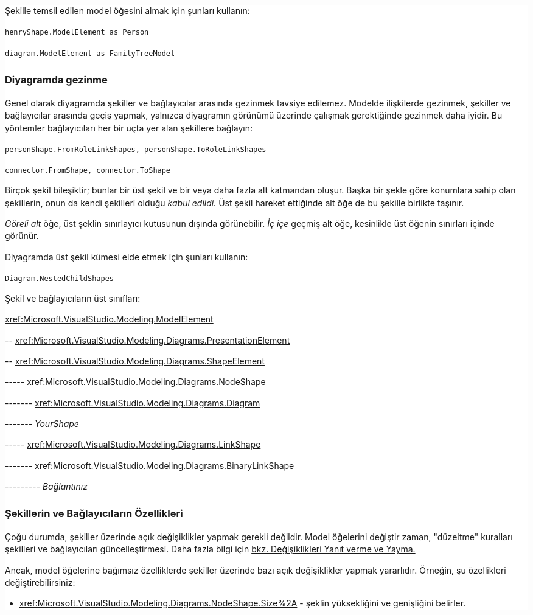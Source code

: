  Şekille temsil edilen model öğesini almak için şunları kullanın:

 `henryShape.ModelElement as Person`

 `diagram.ModelElement as FamilyTreeModel`

### <a name="navigating-around-the-diagram"></a>Diyagramda gezinme
 Genel olarak diyagramda şekiller ve bağlayıcılar arasında gezinmek tavsiye edilemez. Modelde ilişkilerde gezinmek, şekiller ve bağlayıcılar arasında geçiş yapmak, yalnızca diyagramın görünümü üzerinde çalışmak gerektiğinde gezinmek daha iyidir. Bu yöntemler bağlayıcıları her bir uçta yer alan şekillere bağlayın:

 `personShape.FromRoleLinkShapes, personShape.ToRoleLinkShapes`

 `connector.FromShape, connector.ToShape`

 Birçok şekil bileşiktir; bunlar bir üst şekil ve bir veya daha fazla alt katmandan oluşur. Başka bir şekle göre konumlara sahip olan şekillerin, onun da kendi şekilleri olduğu *kabul edildi.* Üst şekil hareket ettiğinde alt öğe de bu şekille birlikte taşınır.

 *Göreli alt* öğe, üst şeklin sınırlayıcı kutusunun dışında görünebilir. *İç içe* geçmiş alt öğe, kesinlikle üst öğenin sınırları içinde görünür.

 Diyagramda üst şekil kümesi elde etmek için şunları kullanın:

 `Diagram.NestedChildShapes`

 Şekil ve bağlayıcıların üst sınıfları:

 <xref:Microsoft.VisualStudio.Modeling.ModelElement>

 -- <xref:Microsoft.VisualStudio.Modeling.Diagrams.PresentationElement>

 -- <xref:Microsoft.VisualStudio.Modeling.Diagrams.ShapeElement>

 ----- <xref:Microsoft.VisualStudio.Modeling.Diagrams.NodeShape>

 ------- <xref:Microsoft.VisualStudio.Modeling.Diagrams.Diagram>

 ------- *YourShape*

 ----- <xref:Microsoft.VisualStudio.Modeling.Diagrams.LinkShape>

 ------- <xref:Microsoft.VisualStudio.Modeling.Diagrams.BinaryLinkShape>

 --------- *Bağlantınız*

### <a name="properties-of-shapes-and-connectors"></a><a name="shapeProperties"></a> Şekillerin ve Bağlayıcıların Özellikleri
 Çoğu durumda, şekiller üzerinde açık değişiklikler yapmak gerekli değildir. Model öğelerini değiştir zaman, "düzeltme" kuralları şekilleri ve bağlayıcıları güncelleştirmesi. Daha fazla bilgi için [bkz. Değişiklikleri Yanıt verme ve Yayma.](../modeling/responding-to-and-propagating-changes.md)

 Ancak, model öğelerine bağımsız özelliklerde şekiller üzerinde bazı açık değişiklikler yapmak yararlıdır. Örneğin, şu özellikleri değiştirebilirsiniz:

- <xref:Microsoft.VisualStudio.Modeling.Diagrams.NodeShape.Size%2A> - şeklin yüksekliğini ve genişliğini belirler.
